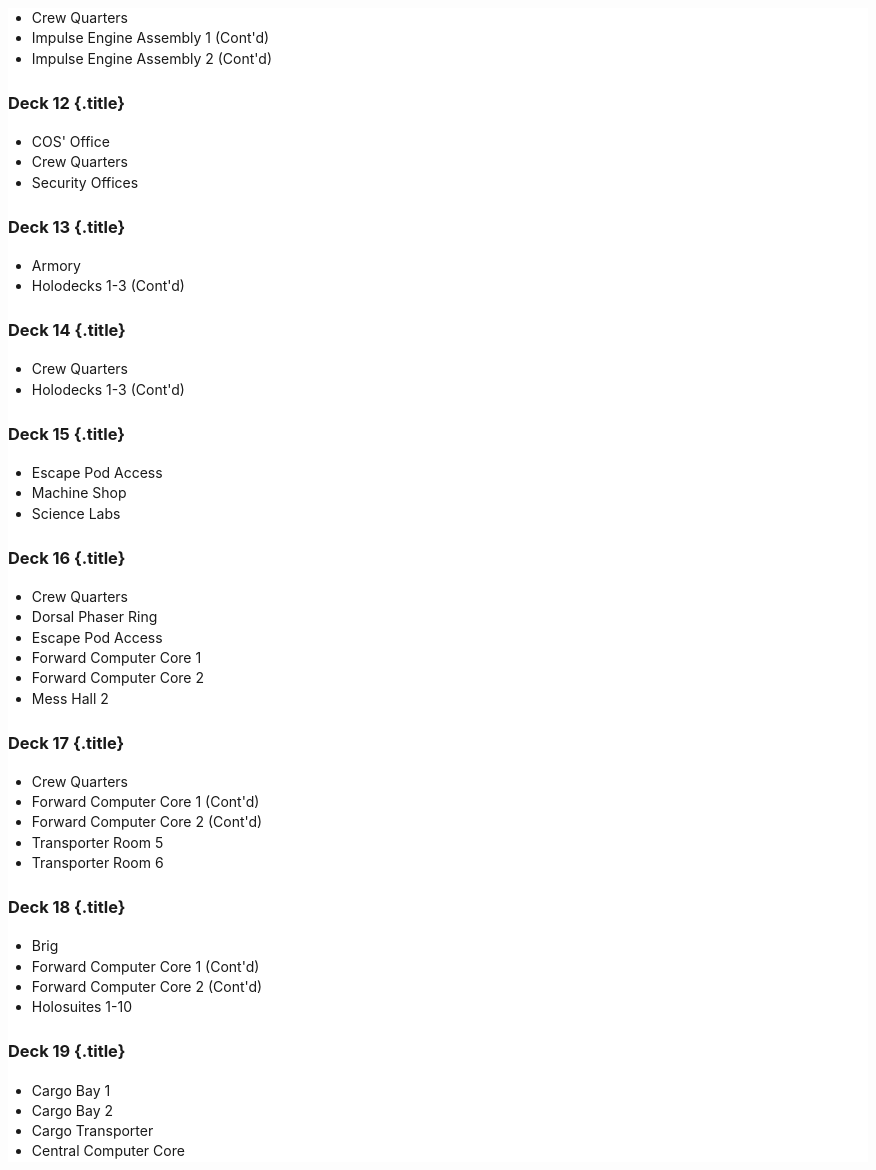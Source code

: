 -   Crew Quarters
-   Impulse Engine Assembly 1 (Cont'd)
-   Impulse Engine Assembly 2 (Cont'd)

### Deck 12 {.title}

-   COS' Office
-   Crew Quarters
-   Security Offices

### Deck 13 {.title}

-   Armory
-   Holodecks 1-3 (Cont'd)

### Deck 14 {.title}

-   Crew Quarters
-   Holodecks 1-3 (Cont'd)

### Deck 15 {.title}

-   Escape Pod Access
-   Machine Shop
-   Science Labs

### Deck 16 {.title}

-   Crew Quarters
-   Dorsal Phaser Ring
-   Escape Pod Access
-   Forward Computer Core 1
-   Forward Computer Core 2
-   Mess Hall 2

### Deck 17 {.title}

-   Crew Quarters
-   Forward Computer Core 1 (Cont'd)
-   Forward Computer Core 2 (Cont'd)
-   Transporter Room 5
-   Transporter Room 6

### Deck 18 {.title}

-   Brig
-   Forward Computer Core 1 (Cont'd)
-   Forward Computer Core 2 (Cont'd)
-   Holosuites 1-10

### Deck 19 {.title}

-   Cargo Bay 1
-   Cargo Bay 2
-   Cargo Transporter
-   Central Computer Core
